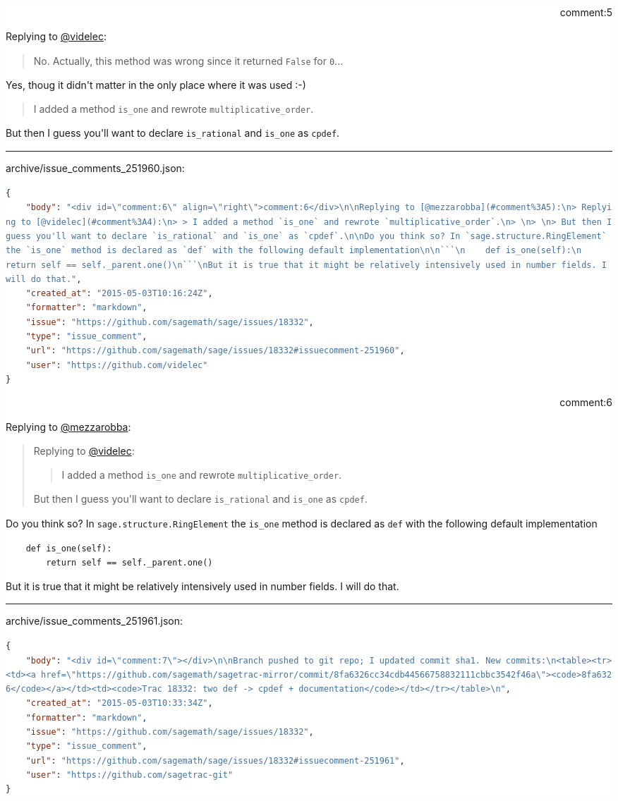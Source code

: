 <div id="comment:5" align="right">comment:5</div>

Replying to [@videlec](#comment%3A4):
> No. Actually, this method was wrong since it returned `False` for `0`...

Yes, thoug it didn't matter in the only place where it was used :-)

> I added a method `is_one` and rewrote `multiplicative_order`.

But then I guess you'll want to declare `is_rational` and `is_one` as `cpdef`.



---

archive/issue_comments_251960.json:
```json
{
    "body": "<div id=\"comment:6\" align=\"right\">comment:6</div>\n\nReplying to [@mezzarobba](#comment%3A5):\n> Replying to [@videlec](#comment%3A4):\n> > I added a method `is_one` and rewrote `multiplicative_order`.\n> \n> \n> But then I guess you'll want to declare `is_rational` and `is_one` as `cpdef`.\n\nDo you think so? In `sage.structure.RingElement` the `is_one` method is declared as `def` with the following default implementation\n\n```\n    def is_one(self):\n        return self == self._parent.one()\n```\nBut it is true that it might be relatively intensively used in number fields. I will do that.",
    "created_at": "2015-05-03T10:16:24Z",
    "formatter": "markdown",
    "issue": "https://github.com/sagemath/sage/issues/18332",
    "type": "issue_comment",
    "url": "https://github.com/sagemath/sage/issues/18332#issuecomment-251960",
    "user": "https://github.com/videlec"
}
```

<div id="comment:6" align="right">comment:6</div>

Replying to [@mezzarobba](#comment%3A5):
> Replying to [@videlec](#comment%3A4):
> > I added a method `is_one` and rewrote `multiplicative_order`.
> 
> 
> But then I guess you'll want to declare `is_rational` and `is_one` as `cpdef`.

Do you think so? In `sage.structure.RingElement` the `is_one` method is declared as `def` with the following default implementation

```
    def is_one(self):
        return self == self._parent.one()
```
But it is true that it might be relatively intensively used in number fields. I will do that.



---

archive/issue_comments_251961.json:
```json
{
    "body": "<div id=\"comment:7\"></div>\n\nBranch pushed to git repo; I updated commit sha1. New commits:\n<table><tr><td><a href=\"https://github.com/sagemath/sagetrac-mirror/commit/8fa6326cc34cdb44566758832111cbbc3542f46a\"><code>8fa6326</code></a></td><td><code>Trac 18332: two def -> cpdef + documentation</code></td></tr></table>\n",
    "created_at": "2015-05-03T10:33:34Z",
    "formatter": "markdown",
    "issue": "https://github.com/sagemath/sage/issues/18332",
    "type": "issue_comment",
    "url": "https://github.com/sagemath/sage/issues/18332#issuecomment-251961",
    "user": "https://github.com/sagetrac-git"
}
```
